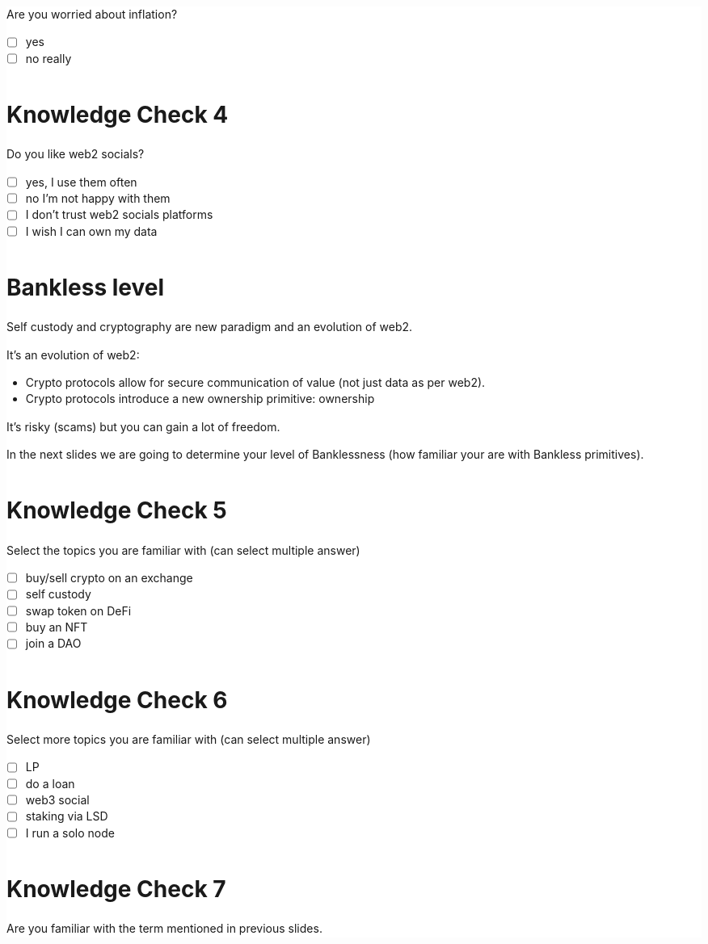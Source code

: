 Are you worried about inflation?

- [ ] yes
- [ ] no really

# Knowledge Check 4

Do you like web2 socials?

- [ ] yes, I use them often
- [ ] no I’m not happy with them
- [ ] I don’t trust web2 socials platforms
- [ ] I wish I can own my data

# Bankless level

Self custody and cryptography are new paradigm and an evolution of web2.

It’s an evolution of web2:

- Crypto protocols allow for secure communication of value (not just data as per web2).
- Crypto protocols introduce a new ownership primitive: ownership

It’s risky (scams) but you can gain a lot of freedom.

In the next slides we are going to determine your level of Banklessness (how familiar your are with Bankless primitives).

# Knowledge Check 5

Select the topics you are familiar with (can select multiple answer)

- [ ] buy/sell crypto on an exchange
- [ ] self custody
- [ ] swap token on DeFi
- [ ] buy an NFT
- [ ] join a DAO

# Knowledge Check 6

Select more topics you are familiar with (can select multiple answer)

- [ ] LP
- [ ] do a loan
- [ ] web3 social
- [ ] staking via LSD
- [ ] I run a solo node

# Knowledge Check 7

Are you familiar with the term mentioned in previous slides.
